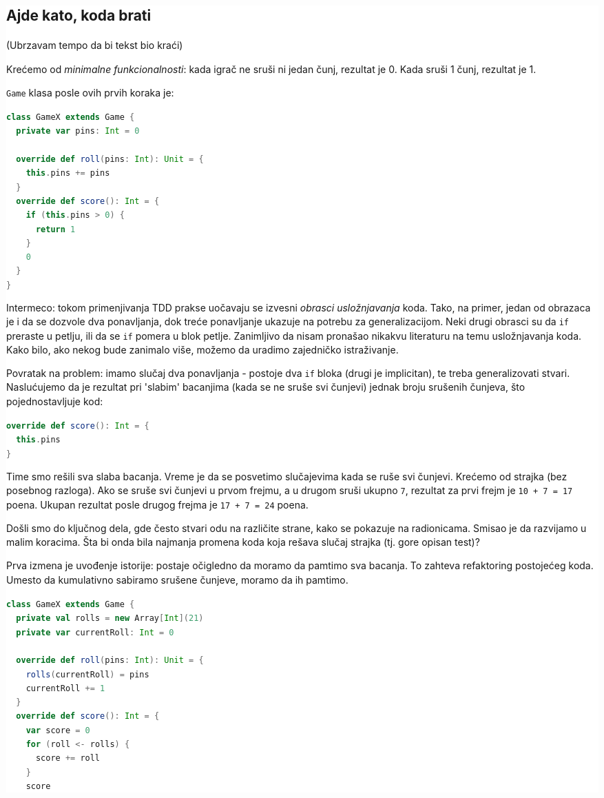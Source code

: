 ## Ajde kato, koda brati

(Ubrzavam tempo da bi tekst bio kraći)

Krećemo od _minimalne funkcionalnosti_: kada igrač ne sruši ni jedan čunj, rezultat je 0. Kada sruši 1 čunj, rezultat je 1.

`Game` klasa posle ovih prvih koraka je:

```scala
class GameX extends Game {
  private var pins: Int = 0

  override def roll(pins: Int): Unit = {
    this.pins += pins
  }
  override def score(): Int = {
    if (this.pins > 0) {
      return 1
    }
    0
  }
}
```

Intermeco: tokom primenjivanja TDD prakse uočavaju se izvesni _obrasci usložnjavanja_ koda. Tako, na primer, jedan od obrazaca je i da se dozvole dva ponavljanja, dok treće ponavljanje ukazuje na potrebu za generalizacijom. Neki drugi obrasci su da `if` preraste u petlju, ili da se `if` pomera u blok petlje. Zanimljivo da nisam pronašao nikakvu literaturu na temu usložnjavanja koda. Kako bilo, ako nekog bude zanimalo više, možemo da uradimo zajedničko istraživanje.

Povratak na problem: imamo slučaj dva ponavljanja - postoje dva `if` bloka (drugi je implicitan), te treba generalizovati stvari. Naslućujemo da je rezultat pri 'slabim' bacanjima (kada se ne sruše svi čunjevi) jednak broju srušenih čunjeva, što pojednostavljuje kod:

```scala
override def score(): Int = {
  this.pins
}
```

Time smo rešili sva slaba bacanja. Vreme je da se posvetimo slučajevima kada se ruše svi čunjevi. Krećemo od strajka (bez posebnog razloga). Ako se sruše svi čunjevi u prvom frejmu, a u drugom sruši ukupno `7`, rezultat za prvi frejm je `10 + 7 = 17` poena. Ukupan rezultat posle drugog frejma je `17 + 7 = 24` poena.

Došli smo do ključnog dela, gde često stvari odu na različite strane, kako se pokazuje na radionicama. Smisao je da razvijamo u malim koracima. Šta bi onda bila najmanja promena koda koja rešava slučaj strajka (tj. gore opisan test)?

Prva izmena je uvođenje istorije: postaje očigledno da moramo da pamtimo sva bacanja. To zahteva refaktoring postojećeg koda. Umesto da kumulativno sabiramo srušene čunjeve, moramo da ih pamtimo.

```scala
class GameX extends Game {
  private val rolls = new Array[Int](21)
  private var currentRoll: Int = 0

  override def roll(pins: Int): Unit = {
    rolls(currentRoll) = pins
    currentRoll += 1
  }
  override def score(): Int = {
    var score = 0
    for (roll <- rolls) {
      score += roll
    }
    score
```